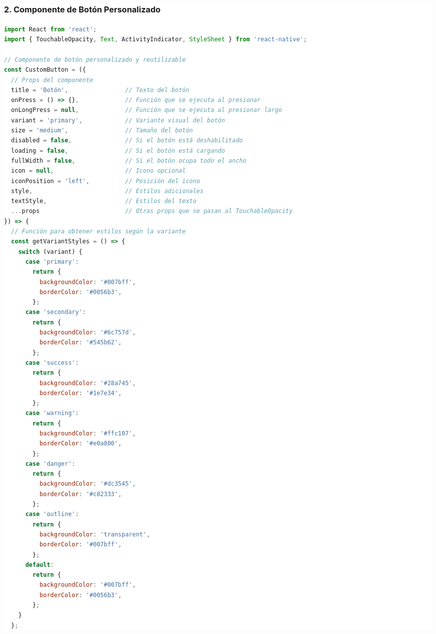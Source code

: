 ### **2. Componente de Botón Personalizado**

```javascript:src/components/CustomButton.js
import React from 'react';
import { TouchableOpacity, Text, ActivityIndicator, StyleSheet } from 'react-native';

// Componente de botón personalizado y reutilizable
const CustomButton = ({
  // Props del componente
  title = 'Botón',                // Texto del botón
  onPress = () => {},             // Función que se ejecuta al presionar
  onLongPress = null,             // Función que se ejecuta al presionar largo
  variant = 'primary',            // Variante visual del botón
  size = 'medium',                // Tamaño del botón
  disabled = false,               // Si el botón está deshabilitado
  loading = false,                // Si el botón está cargando
  fullWidth = false,              // Si el botón ocupa todo el ancho
  icon = null,                    // Icono opcional
  iconPosition = 'left',          // Posición del icono
  style,                          // Estilos adicionales
  textStyle,                      // Estilos del texto
  ...props                        // Otras props que se pasan al TouchableOpacity
}) => {
  // Función para obtener estilos según la variante
  const getVariantStyles = () => {
    switch (variant) {
      case 'primary':
        return {
          backgroundColor: '#007bff',
          borderColor: '#0056b3',
        };
      case 'secondary':
        return {
          backgroundColor: '#6c757d',
          borderColor: '#545b62',
        };
      case 'success':
        return {
          backgroundColor: '#28a745',
          borderColor: '#1e7e34',
        };
      case 'warning':
        return {
          backgroundColor: '#ffc107',
          borderColor: '#e0a800',
        };
      case 'danger':
        return {
          backgroundColor: '#dc3545',
          borderColor: '#c82333',
        };
      case 'outline':
        return {
          backgroundColor: 'transparent',
          borderColor: '#007bff',
        };
      default:
        return {
          backgroundColor: '#007bff',
          borderColor: '#0056b3',
        };
    }
  };
```